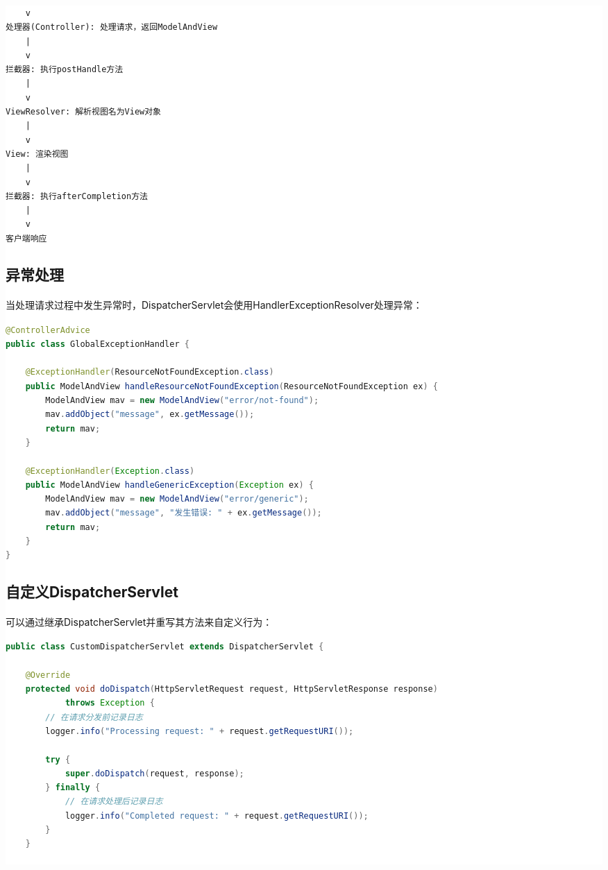 ```
    v
处理器(Controller): 处理请求，返回ModelAndView
    |
    v
拦截器: 执行postHandle方法
    |
    v
ViewResolver: 解析视图名为View对象
    |
    v
View: 渲染视图
    |
    v
拦截器: 执行afterCompletion方法
    |
    v
客户端响应
```

## 异常处理

当处理请求过程中发生异常时，DispatcherServlet会使用HandlerExceptionResolver处理异常：

```java
@ControllerAdvice
public class GlobalExceptionHandler {
    
    @ExceptionHandler(ResourceNotFoundException.class)
    public ModelAndView handleResourceNotFoundException(ResourceNotFoundException ex) {
        ModelAndView mav = new ModelAndView("error/not-found");
        mav.addObject("message", ex.getMessage());
        return mav;
    }
    
    @ExceptionHandler(Exception.class)
    public ModelAndView handleGenericException(Exception ex) {
        ModelAndView mav = new ModelAndView("error/generic");
        mav.addObject("message", "发生错误: " + ex.getMessage());
        return mav;
    }
}
```

## 自定义DispatcherServlet

可以通过继承DispatcherServlet并重写其方法来自定义行为：

```java
public class CustomDispatcherServlet extends DispatcherServlet {
    
    @Override
    protected void doDispatch(HttpServletRequest request, HttpServletResponse response) 
            throws Exception {
        // 在请求分发前记录日志
        logger.info("Processing request: " + request.getRequestURI());
        
        try {
            super.doDispatch(request, response);
        } finally {
            // 在请求处理后记录日志
            logger.info("Completed request: " + request.getRequestURI());
        }
    }
    
```